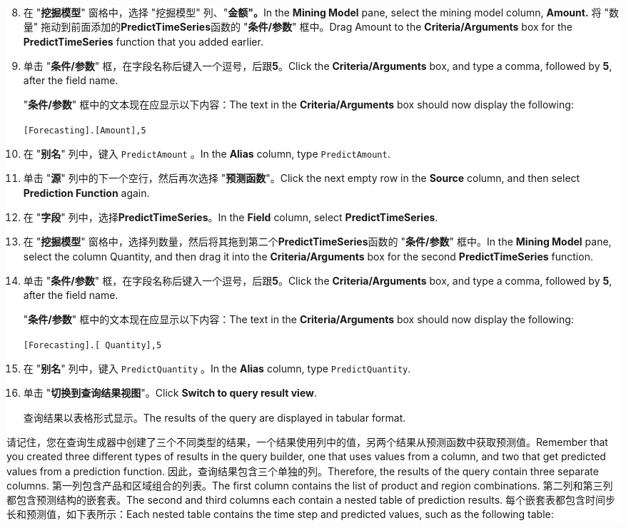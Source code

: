 8.  <span data-ttu-id="54af4-128">在 "**挖掘模型**" 窗格中，选择 "挖掘模型" 列、"**金额"。**</span><span class="sxs-lookup"><span data-stu-id="54af4-128">In the **Mining Model** pane, select the mining model column, **Amount.**</span></span> <span data-ttu-id="54af4-129">将 "数量" 拖动到前面添加的**PredictTimeSeries**函数的 "**条件/参数**" 框中。</span><span class="sxs-lookup"><span data-stu-id="54af4-129">Drag Amount to the **Criteria/Arguments** box for the **PredictTimeSeries** function that you added earlier.</span></span>  
  
9. <span data-ttu-id="54af4-130">单击 "**条件/参数**" 框，在字段名称后键入一个逗号，后跟**5**。</span><span class="sxs-lookup"><span data-stu-id="54af4-130">Click the **Criteria/Arguments** box, and type a comma, followed by **5**, after the field name.</span></span>  
  
     <span data-ttu-id="54af4-131">"**条件/参数**" 框中的文本现在应显示以下内容：</span><span class="sxs-lookup"><span data-stu-id="54af4-131">The text in the **Criteria/Arguments** box should now display the following:</span></span>  
  
     `[Forecasting].[Amount],5`  
  
10. <span data-ttu-id="54af4-132">在 "**别名**" 列中，键入 `PredictAmount` 。</span><span class="sxs-lookup"><span data-stu-id="54af4-132">In the **Alias** column, type `PredictAmount`.</span></span>  
  
11. <span data-ttu-id="54af4-133">单击 "**源**" 列中的下一个空行，然后再次选择 "**预测函数**"。</span><span class="sxs-lookup"><span data-stu-id="54af4-133">Click the next empty row in the **Source** column, and then select **Prediction Function** again.</span></span>  
  
12. <span data-ttu-id="54af4-134">在 "**字段**" 列中，选择**PredictTimeSeries**。</span><span class="sxs-lookup"><span data-stu-id="54af4-134">In the **Field** column, select **PredictTimeSeries**.</span></span>  
  
13. <span data-ttu-id="54af4-135">在 "**挖掘模型**" 窗格中，选择列数量，然后将其拖到第二个**PredictTimeSeries**函数的 "**条件/参数**" 框中。</span><span class="sxs-lookup"><span data-stu-id="54af4-135">In the **Mining Model** pane, select the column Quantity, and then drag it into the **Criteria/Arguments** box for the second **PredictTimeSeries** function.</span></span>  
  
14. <span data-ttu-id="54af4-136">单击 "**条件/参数**" 框，在字段名称后键入一个逗号，后跟**5**。</span><span class="sxs-lookup"><span data-stu-id="54af4-136">Click the **Criteria/Arguments** box, and type a comma, followed by **5**, after the field name.</span></span>  
  
     <span data-ttu-id="54af4-137">"**条件/参数**" 框中的文本现在应显示以下内容：</span><span class="sxs-lookup"><span data-stu-id="54af4-137">The text in the **Criteria/Arguments** box should now display the following:</span></span>  
  
     `[Forecasting].[ Quantity],5`  
  
15. <span data-ttu-id="54af4-138">在 "**别名**" 列中，键入 `PredictQuantity` 。</span><span class="sxs-lookup"><span data-stu-id="54af4-138">In the **Alias** column, type `PredictQuantity`.</span></span>  
  
16. <span data-ttu-id="54af4-139">单击 "**切换到查询结果视图**"。</span><span class="sxs-lookup"><span data-stu-id="54af4-139">Click **Switch to query result view**.</span></span>  
  
     <span data-ttu-id="54af4-140">查询结果以表格形式显示。</span><span class="sxs-lookup"><span data-stu-id="54af4-140">The results of the query are displayed in tabular format.</span></span>  
  
 <span data-ttu-id="54af4-141">请记住，您在查询生成器中创建了三个不同类型的结果，一个结果使用列中的值，另两个结果从预测函数中获取预测值。</span><span class="sxs-lookup"><span data-stu-id="54af4-141">Remember that you created three different types of results in the query builder, one that uses values from a column, and two that get predicted values from a prediction function.</span></span> <span data-ttu-id="54af4-142">因此，查询结果包含三个单独的列。</span><span class="sxs-lookup"><span data-stu-id="54af4-142">Therefore, the results of the query contain three separate columns.</span></span> <span data-ttu-id="54af4-143">第一列包含产品和区域组合的列表。</span><span class="sxs-lookup"><span data-stu-id="54af4-143">The first column contains the list of product and region combinations.</span></span> <span data-ttu-id="54af4-144">第二列和第三列都包含预测结构的嵌套表。</span><span class="sxs-lookup"><span data-stu-id="54af4-144">The second and third columns each contain a nested table of prediction results.</span></span> <span data-ttu-id="54af4-145">每个嵌套表都包含时间步长和预测值，如下表所示：</span><span class="sxs-lookup"><span data-stu-id="54af4-145">Each nested table contains the time step and predicted values, such as the following table:</span></span>  
  